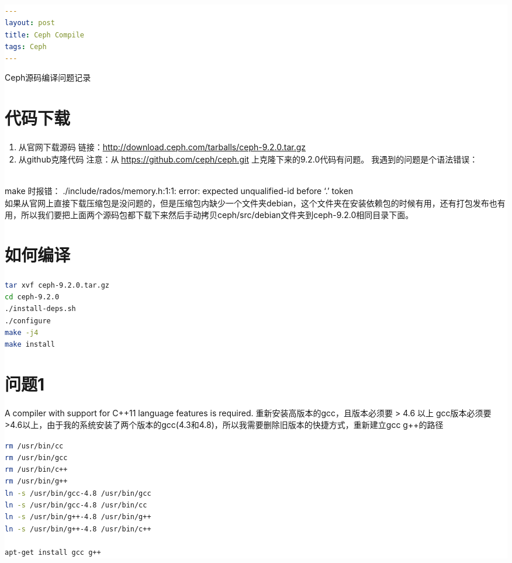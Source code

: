 ```yaml
---
layout: post
title: Ceph Compile
tags: Ceph
---
```


Ceph源码编译问题记录
# 代码下载 #


1. 从官网下载源码
链接：http://download.ceph.com/tarballs/ceph-9.2.0.tar.gz
2. 从github克隆代码
注意：从 https://github.com/ceph/ceph.git 上克隆下来的9.2.0代码有问题。
我遇到的问题是个语法错误：
<br>
make 时报错：
./include/rados/memory.h:1:1: error: expected unqualified-id before ‘.’ token
<br>
如果从官网上直接下载压缩包是没问题的，但是压缩包内缺少一个文件夹debian，这个文件夹在安装依赖包的时候有用，还有打包发布也有用，所以我们要把上面两个源码包都下载下来然后手动拷贝ceph/src/debian文件夹到ceph-9.2.0相同目录下面。


# 如何编译 #
```sh
tar xvf ceph-9.2.0.tar.gz
cd ceph-9.2.0
./install-deps.sh
./configure
make -j4
make install
```

# 问题1 #
A compiler with support for C++11 language features is required. 
重新安装高版本的gcc，且版本必须要 > 4.6 以上
gcc版本必须要 >4.6以上，由于我的系统安装了两个版本的gcc(4.3和4.8)，所以我需要删除旧版本的快捷方式，重新建立gcc g++的路径
```sh
rm /usr/bin/cc
rm /usr/bin/gcc
rm /usr/bin/c++
rm /usr/bin/g++
ln -s /usr/bin/gcc-4.8 /usr/bin/gcc
ln -s /usr/bin/gcc-4.8 /usr/bin/cc
ln -s /usr/bin/g++-4.8 /usr/bin/g++
ln -s /usr/bin/g++-4.8 /usr/bin/c++

apt-get install gcc g++
```
